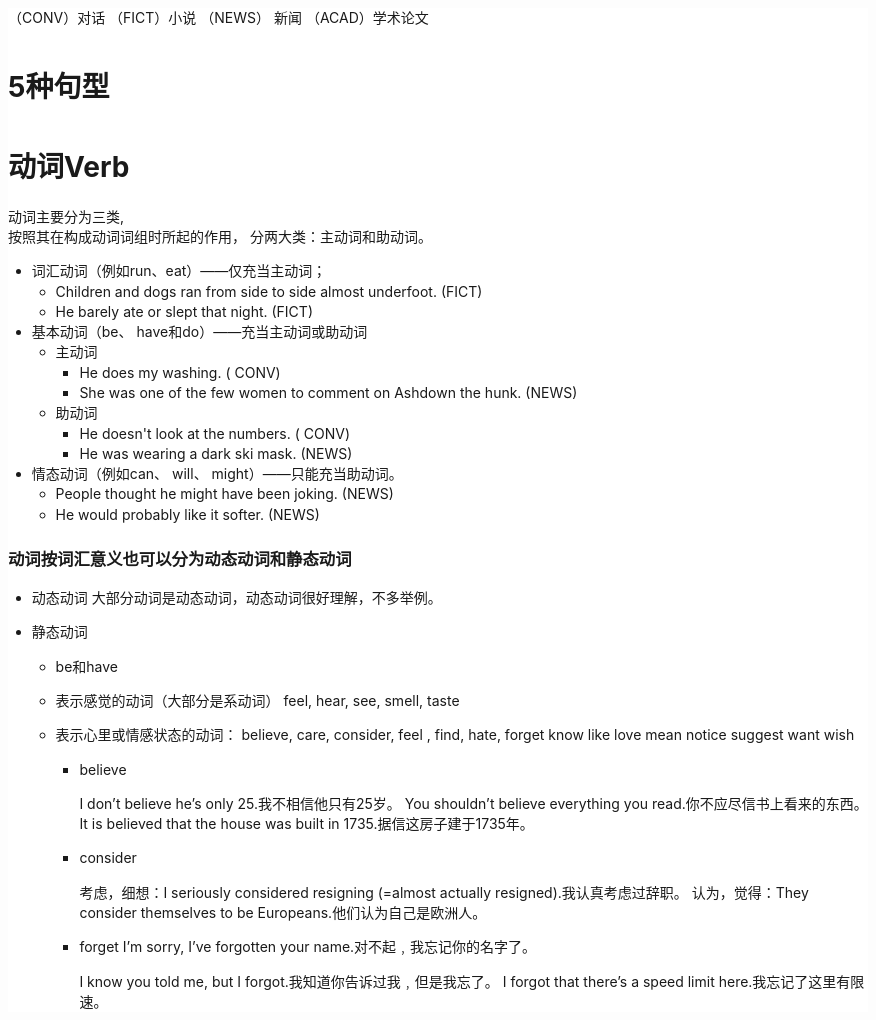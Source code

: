（CONV）对话
（FICT）小说
（NEWS） 新闻
（ACAD）学术论文

# 5种句型

#  动词Verb


动词主要分为三类,<br>按照其在构成动词词组时所起的作用， 分两大类：主动词和助动词。

* 词汇动词（例如run、eat）——仅充当主动词；
  * Children and dogs ran from side to side almost underfoot. (FICT)
  * He barely ate or slept that night. (FICT)
* 基本动词（be、 have和do）——充当主动词或助动词
  * 主动词
    * He does my washing. ( CONV)
    * She was one of the few women to comment on Ashdown the hunk. (NEWS)
  * 助动词
    * He doesn't look at the numbers. ( CONV)
    * He was wearing a dark ski mask. (NEWS)
* 情态动词（例如can、 will、 might）——只能充当助动词。
  * People thought he might have been joking. (NEWS)
  * He would probably like it softer. (NEWS)  

### 动词按词汇意义也可以分为动态动词和静态动词

* 动态动词
  大部分动词是动态动词，动态动词很好理解，不多举例。

* 静态动词

  * be和have

  * 表示感觉的动词（大部分是系动词） feel, hear, see, smell, taste

  * 表示心里或情感状态的动词： believe, care, consider, feel , find, hate, forget know like love  mean notice suggest want wish

    * believe

      I don’t believe he’s only 25.我不相信他只有25岁。
      You shouldn’t believe everything you read.你不应尽信书上看来的东西。
      It is believed that the house was built in 1735.据信这房子建于1735年。

    * consider

      考虑，细想：I seriously considered resigning (=almost actually resigned).我认真考虑过辞职。
      认为，觉得：They consider themselves to be Europeans.他们认为自己是欧洲人。

    * forget
      I’m sorry, I’ve forgotten your name.对不起﹐我忘记你的名字了。

      I know you told me, but I forgot.我知道你告诉过我﹐但是我忘了。
      I forgot that there’s a speed limit here.我忘记了这里有限速。
